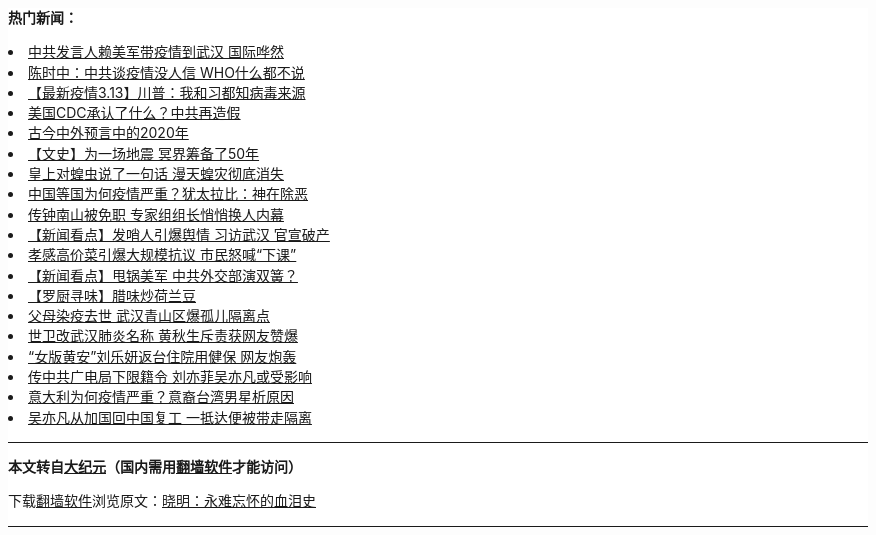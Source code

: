 <strong>热门新闻：</strong>
<li><a href="/gb/20/3/12/n11936484.md#1">中共发言人赖美军带疫情到武汉 国际哗然</a></li>
<li><a href="/gb/20/3/13/n11937929.md#1">陈时中：中共谈疫情没人信 WHO什么都不说</a></li>
<li><a href="/gb/20/3/12/n11936755.md#1">【最新疫情3.13】川普：我和习都知病毒来源</a></li>
<li><a href="/gb/20/3/12/n11936666.md#1">美国CDC承认了什么？中共再造假</a></li>
<li><a href="/gb/20/2/18/n11877949.md#1">古今中外预言中的2020年</a></li>
<li><a href="/gb/20/3/5/n11918064.md#1">【文史】为一场地震 冥界筹备了50年</a></li>
<li><a href="/gb/20/3/6/n11920009.md#1">皇上对蝗虫说了一句话 漫天蝗灾彻底消失</a></li>
<li><a href="/gb/20/3/9/n11926997.md#1">中国等国为何疫情严重？犹太拉比：神在除恶</a></li>
<li><a href="/gb/20/3/12/n11934088.md#1">传钟南山被免职 专家组组长悄悄换人内幕</a></li>
<li><a href="/gb/20/3/12/n11936289.md#1">【新闻看点】发哨人引爆舆情 习访武汉 官宣破产</a></li>
<li><a href="/gb/20/3/12/n11936264.md#1">孝感高价菜引爆大规模抗议 市民怒喊“下课”</a></li>
<li><a href="/gb/20/3/13/n11938828.md#1">【新闻看点】甩锅美军 中共外交部演双簧？</a></li>
<li><a href="/gb/20/3/9/n11927966.md#1">【罗厨寻味】腊味炒荷兰豆</a></li>
<li><a href="/gb/20/3/13/n11938032.md#1">父母染疫去世 武汉青山区爆孤儿隔离点</a></li>
<li><a href="/gb/20/3/12/n11935159.md#1">世卫改武汉肺炎名称 黄秋生斥责获网友赞爆</a></li>
<li><a href="/gb/20/3/12/n11934318.md#1">“女版黄安”刘乐妍返台住院用健保 网友炮轰</a></li>
<li><a href="/gb/20/3/11/n11933566.md#1">传中共广电局下限籍令 刘亦菲吴亦凡或受影响</a></li>
<li><a href="/gb/20/3/12/n11936148.md#1">意大利为何疫情严重？意裔台湾男星析原因</a></li>
<li><a href="/gb/20/3/11/n11933325.md#1">吴亦凡从加国回中国复工 一抵达便被带走隔离</a></li>
<hr>

<strong>本文转自<a href="https://www.epochtimes.com">大纪元</a>（国内需用<a href="https://github.com/bannedbook/fanqiang/wiki">翻墙软件</a>才能访问）</strong><p>下载<a href="https://github.com/bannedbook/fanqiang/wiki">翻墙软件</a>浏览原文：<a href="https://www.epochtimes.com/gb/18/11/20/n10863025.htm">晓明：永难忘怀的血泪史</a></p><hr>
